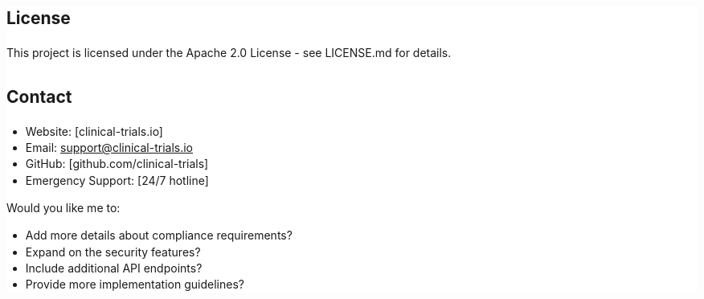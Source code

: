 ## License

This project is licensed under the Apache 2.0 License - see LICENSE.md for details.

## Contact

- Website: [clinical-trials.io]
- Email: support@clinical-trials.io
- GitHub: [github.com/clinical-trials]
- Emergency Support: [24/7 hotline]

Would you like me to:
- Add more details about compliance requirements?
- Expand on the security features?
- Include additional API endpoints?
- Provide more implementation guidelines?
